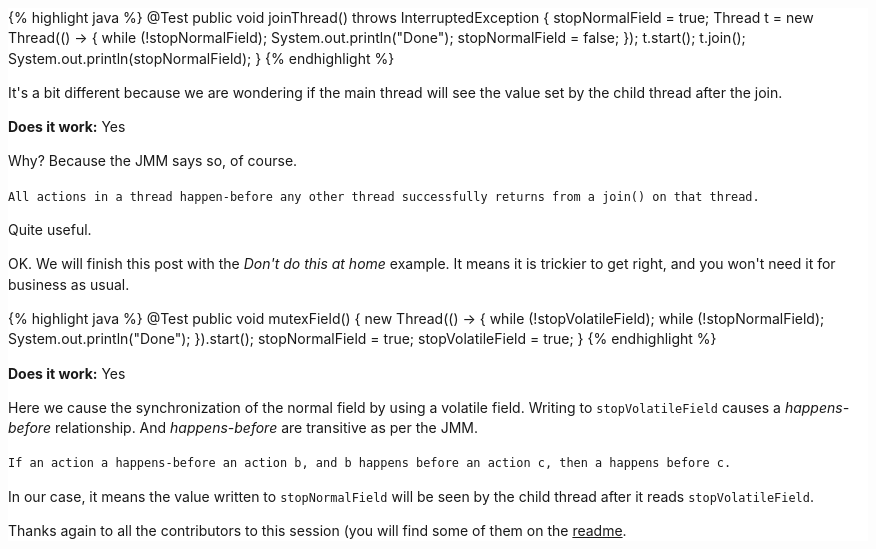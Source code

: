 {% highlight java %}
@Test
public void joinThread() throws InterruptedException {
    stopNormalField = true;
    Thread t = new Thread(() -> {
        while (!stopNormalField); 
        System.out.println("Done");
        stopNormalField = false;
    });
    t.start();
    t.join();
    System.out.println(stopNormalField);
}
{% endhighlight %}

It's a bit different because we are wondering if the main thread will see the value set by the child thread after the join.

**Does it work:** Yes

Why? Because the JMM says so, of course.

    All actions in a thread happen-before any other thread successfully returns from a join() on that thread.

Quite useful.

OK. We will finish this post with the *Don't do this at home* example. 
It means it is trickier to get right, and you won't need it for business as usual.

{% highlight java %}
@Test
public void mutexField() {
    new Thread(() -> {
        while (!stopVolatileField);
        while (!stopNormalField);
        System.out.println("Done");
    }).start();
    stopNormalField = true;
    stopVolatileField = true;
}
{% endhighlight %}

**Does it work:** Yes

Here we cause the synchronization of the normal field by using a volatile field. 
Writing to `stopVolatileField` causes a *happens-before* relationship. 
And *happens-before* are transitive as per the JMM.

    If an action a happens-before an action b, and b happens before an action c, then a happens before c.

In our case, it means the value written to `stopNormalField` will be seen by the child thread after it reads `stopVolatileField`.

Thanks again to all the contributors to this session (you will find some of them on the [readme](https://github.com/JCrete/jcrete2017/blob/master/Day1/Session2/DataVisibility/README.adoc). 
